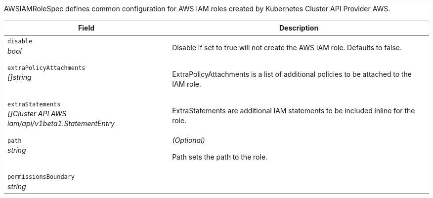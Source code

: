 <p>
<p>AWSIAMRoleSpec defines common configuration for AWS IAM roles created by
Kubernetes Cluster API Provider AWS.</p>
</p>
<table>
<thead>
<tr>
<th>Field</th>
<th>Description</th>
</tr>
</thead>
<tbody>
<tr>
<td>
<code>disable</code><br/>
<em>
bool
</em>
</td>
<td>
<p>Disable if set to true will not create the AWS IAM role. Defaults to false.</p>
</td>
</tr>
<tr>
<td>
<code>extraPolicyAttachments</code><br/>
<em>
[]string
</em>
</td>
<td>
<p>ExtraPolicyAttachments is a list of additional policies to be attached to the IAM role.</p>
</td>
</tr>
<tr>
<td>
<code>extraStatements</code><br/>
<em>
[]Cluster API AWS iam/api/v1beta1.StatementEntry
</em>
</td>
<td>
<p>ExtraStatements are additional IAM statements to be included inline for the role.</p>
</td>
</tr>
<tr>
<td>
<code>path</code><br/>
<em>
string
</em>
</td>
<td>
<em>(Optional)</em>
<p>Path sets the path to the role.</p>
</td>
</tr>
<tr>
<td>
<code>permissionsBoundary</code><br/>
<em>
string
</em>
</td>
